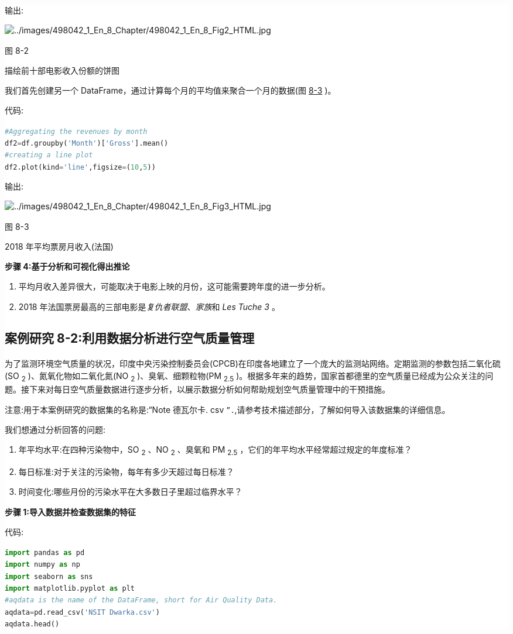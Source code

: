 输出:

![../images/498042_1_En_8_Chapter/498042_1_En_8_Fig2_HTML.jpg](../images/498042_1_En_8_Chapter/498042_1_En_8_Fig2_HTML.jpg)

图 8-2

描绘前十部电影收入份额的饼图

我们首先创建另一个 DataFrame，通过计算每个月的平均值来聚合一个月的数据(图 [8-3](#Fig3) )。

代码:

```py
#Aggregating the revenues by month
df2=df.groupby('Month')['Gross'].mean()
#creating a line plot
df2.plot(kind='line',figsize=(10,5))

```

输出:

![../images/498042_1_En_8_Chapter/498042_1_En_8_Fig3_HTML.jpg](../images/498042_1_En_8_Chapter/498042_1_En_8_Fig3_HTML.jpg)

图 8-3

2018 年平均票房月收入(法国)

**步骤 4:基于分析和可视化得出推论**

1.  平均月收入差异很大，可能取决于电影上映的月份，这可能需要跨年度的进一步分析。

2.  2018 年法国票房最高的三部电影是*复仇者联盟*、*家族*和 *Les Tuche 3* 。

## 案例研究 8-2:利用数据分析进行空气质量管理

为了监测环境空气质量的状况，印度中央污染控制委员会(CPCB)在印度各地建立了一个庞大的监测站网络。定期监测的参数包括二氧化硫(SO <sub>2</sub> )、氮氧化物如二氧化氮(NO <sub>2</sub> )、臭氧、细颗粒物(PM <sub>2.5</sub> )。根据多年来的趋势，国家首都德里的空气质量已经成为公众关注的问题。接下来对每日空气质量数据进行逐步分析，以展示数据分析如何帮助规划空气质量管理中的干预措施。

注意:用于本案例研究的数据集的名称是:“Note 德瓦尔卡. csv `”.`,请参考技术描述部分，了解如何导入该数据集的详细信息。

我们想通过分析回答的问题:

1.  年平均水平:在四种污染物中，SO <sub>2</sub> 、NO <sub>2</sub> 、臭氧和 PM <sub>2.5</sub> ，它们的年平均水平经常超过规定的年度标准？

2.  每日标准:对于关注的污染物，每年有多少天超过每日标准？

3.  时间变化:哪些月份的污染水平在大多数日子里超过临界水平？

**步骤 1:导入数据并检查数据集的特征**

代码:

```py
import pandas as pd
import numpy as np
import seaborn as sns
import matplotlib.pyplot as plt
#aqdata is the name of the DataFrame, short for Air Quality Data.
aqdata=pd.read_csv('NSIT Dwarka.csv')
aqdata.head()

```
